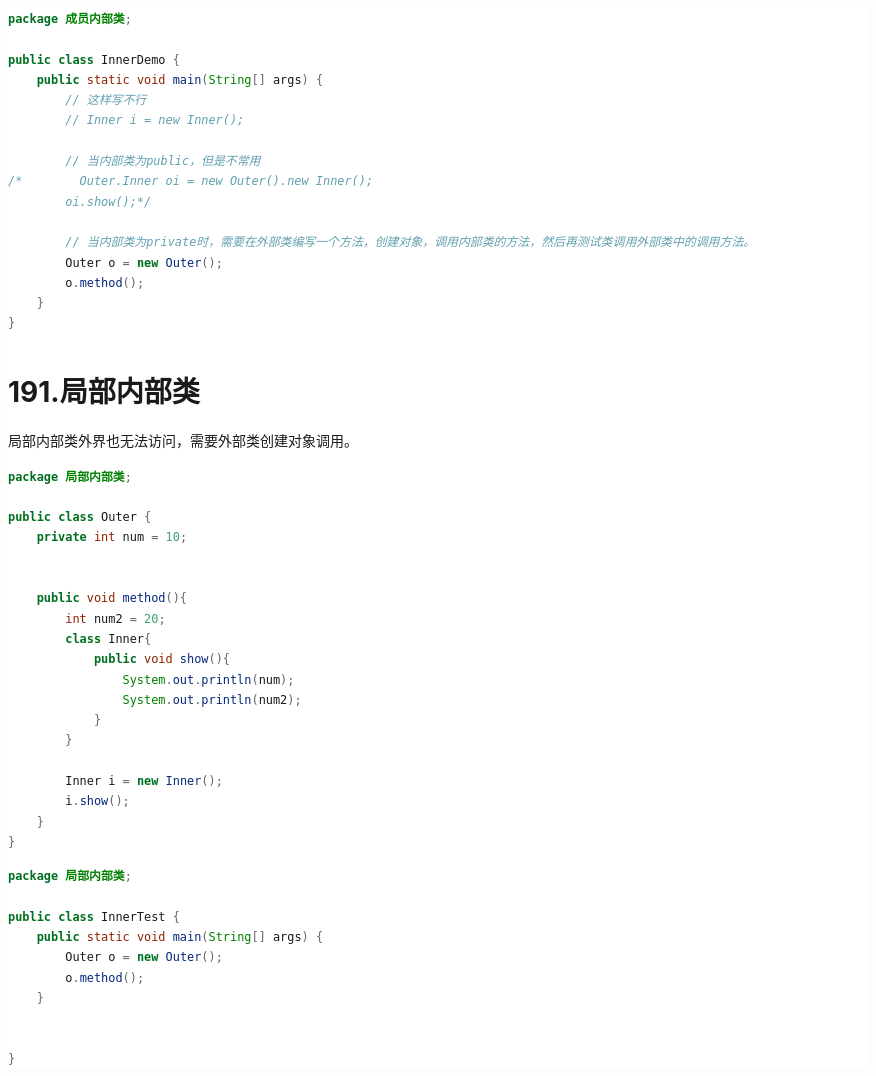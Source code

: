 ```java
package 成员内部类;

public class InnerDemo {
    public static void main(String[] args) {
        // 这样写不行
        // Inner i = new Inner();

        // 当内部类为public，但是不常用
/*        Outer.Inner oi = new Outer().new Inner();
        oi.show();*/

        // 当内部类为private时，需要在外部类编写一个方法，创建对象，调用内部类的方法，然后再测试类调用外部类中的调用方法。
        Outer o = new Outer();
        o.method();
    }
}

```

# 191.局部内部类

局部内部类外界也无法访问，需要外部类创建对象调用。

```java
package 局部内部类;

public class Outer {
    private int num = 10;


    public void method(){
        int num2 = 20;
        class Inner{
            public void show(){
                System.out.println(num);
                System.out.println(num2);
            }
        }

        Inner i = new Inner();
        i.show();
    }
}

```

```java
package 局部内部类;

public class InnerTest {
    public static void main(String[] args) {
        Outer o = new Outer();
        o.method();
    }


}

```
